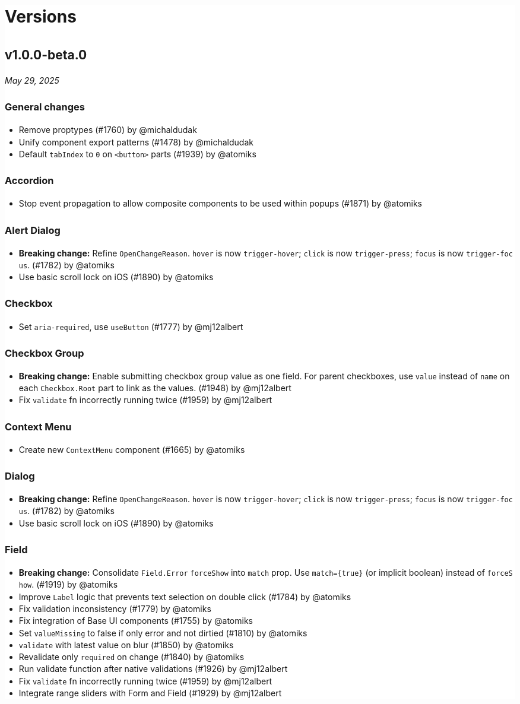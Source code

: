 # Versions

## v1.0.0-beta.0

_May 29, 2025_

### General changes

- Remove proptypes (#1760) by @michaldudak
- Unify component export patterns (#1478) by @michaldudak
- Default `tabIndex` to `0` on `<button>` parts (#1939) by @atomiks

### Accordion

- Stop event propagation to allow composite components to be used within popups (#1871) by @atomiks

### Alert Dialog

- **Breaking change:** Refine `OpenChangeReason`. `hover` is now `trigger-hover`; `click` is now `trigger-press`; `focus` is now `trigger-focus`.
  (#1782) by @atomiks
- Use basic scroll lock on iOS
  (#1890) by @atomiks

### Checkbox

- Set `aria-required`, use `useButton` (#1777) by @mj12albert

### Checkbox Group

- **Breaking change:** Enable submitting checkbox group value as one field.
  For parent checkboxes, use `value` instead of `name` on each `Checkbox.Root` part to link as the values.
  (#1948) by @mj12albert
- Fix `validate` fn incorrectly running twice (#1959) by @mj12albert

### Context Menu

- Create new `ContextMenu` component (#1665) by @atomiks

### Dialog

- **Breaking change:** Refine `OpenChangeReason`. `hover` is now `trigger-hover`; `click` is now `trigger-press`; `focus` is now `trigger-focus`.
  (#1782) by @atomiks
- Use basic scroll lock on iOS
  (#1890) by @atomiks

### Field

- **Breaking change:** Consolidate `Field.Error` `forceShow` into `match` prop.
  Use `match={true}` (or implicit boolean) instead of `forceShow`.
  (#1919) by @atomiks
- Improve `Label` logic that prevents text selection on double click (#1784) by @atomiks
- Fix validation inconsistency (#1779) by @atomiks
- Fix integration of Base UI components (#1755) by @atomiks
- Set `valueMissing` to false if only error and not dirtied (#1810) by @atomiks
- `validate` with latest value on blur (#1850) by @atomiks
- Revalidate only `required` on change (#1840) by @atomiks
- Run validate function after native validations (#1926) by @mj12albert
- Fix `validate` fn incorrectly running twice (#1959) by @mj12albert
- Integrate range sliders with Form and Field (#1929) by @mj12albert
